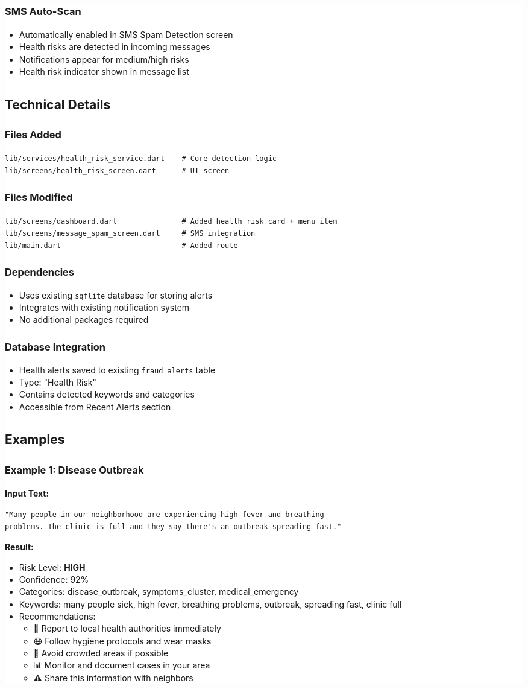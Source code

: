 ### SMS Auto-Scan
- Automatically enabled in SMS Spam Detection screen
- Health risks are detected in incoming messages
- Notifications appear for medium/high risks
- Health risk indicator shown in message list

## Technical Details

### Files Added
```
lib/services/health_risk_service.dart    # Core detection logic
lib/screens/health_risk_screen.dart      # UI screen
```

### Files Modified
```
lib/screens/dashboard.dart               # Added health risk card + menu item
lib/screens/message_spam_screen.dart     # SMS integration
lib/main.dart                            # Added route
```

### Dependencies
- Uses existing `sqflite` database for storing alerts
- Integrates with existing notification system
- No additional packages required

### Database Integration
- Health alerts saved to existing `fraud_alerts` table
- Type: "Health Risk"
- Contains detected keywords and categories
- Accessible from Recent Alerts section

## Examples

### Example 1: Disease Outbreak
**Input Text:**
```
"Many people in our neighborhood are experiencing high fever and breathing 
problems. The clinic is full and they say there's an outbreak spreading fast."
```

**Result:**
- Risk Level: **HIGH**
- Confidence: 92%
- Categories: disease_outbreak, symptoms_cluster, medical_emergency
- Keywords: many people sick, high fever, breathing problems, outbreak, spreading fast, clinic full
- Recommendations:
  - 🏥 Report to local health authorities immediately
  - 😷 Follow hygiene protocols and wear masks
  - 🚫 Avoid crowded areas if possible
  - 📊 Monitor and document cases in your area
  - ⚠️ Share this information with neighbors
